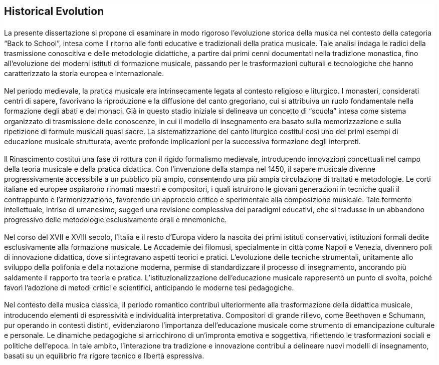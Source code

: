 ## Historical Evolution

La presente dissertazione si propone di esaminare in modo rigoroso l’evoluzione storica della musica
nel contesto della categoria “Back to School”, intesa come il ritorno alle fonti educative e
tradizionali della pratica musicale. Tale analisi indaga le radici della trasmissione conoscitiva e
delle metodologie didattiche, a partire dai primi cenni documentati nella tradizione monastica, fino
all’evoluzione dei moderni istituti di formazione musicale, passando per le trasformazioni culturali
e tecnologiche che hanno caratterizzato la storia europea e internazionale.

Nel periodo medievale, la pratica musicale era intrinsecamente legata al contesto religioso e
liturgico. I monasteri, considerati centri di sapere, favorivano la riproduzione e la diffusione del
canto gregoriano, cui si attribuiva un ruolo fondamentale nella formazione degli abati e dei monaci.
Già in questo stadio iniziale si delineava un concetto di “scuola” intesa come sistema organizzato
di trasmissione delle conoscenze, in cui il modello di insegnamento era basato sulla memorizzazione
e sulla ripetizione di formule musicali quasi sacre. La sistematizzazione del canto liturgico
costituì così uno dei primi esempi di educazione musicale strutturata, avente profonde implicazioni
per la successiva formazione degli interpreti.

Il Rinascimento costituì una fase di rottura con il rigido formalismo medievale, introducendo
innovazioni concettuali nel campo della teoria musicale e della pratica didattica. Con l’invenzione
della stampa nel 1450, il sapere musicale divenne progressivamente accessibile a un pubblico più
ampio, consentendo una più ampia circulazione di trattati e metodologie. Le corti italiane ed
europee ospitarono rinomati maestri e compositori, i quali istruirono le giovani generazioni in
tecniche quali il contrappunto e l’armonizzazione, favorendo un approccio critico e sperimentale
alla composizione musicale. Tale fermento intellettuale, intriso di umanesimo, suggerì una revisione
complessiva dei paradigmi educativi, che si tradusse in un abbandono progressivo delle metodologie
esclusivamente orali e mnemoniche.

Nel corso del XVII e XVIII secolo, l’Italia e il resto d’Europa videro la nascita dei primi istituti
conservativi, istituzioni formali dedite esclusivamente alla formazione musicale. Le Accademie dei
filomusi, specialmente in città come Napoli e Venezia, divennero poli di innovazione didattica, dove
si integravano aspetti teorici e pratici. L’evoluzione delle tecniche strumentali, unitamente allo
sviluppo della polifonia e della notazione moderna, permise di standardizzare il processo di
insegnamento, ancorando più saldamente il rapporto tra teoria e pratica. L’istituzionalizzazione
dell’educazione musicale rappresentò un punto di svolta, poiché favorì l’adozione di metodi critici
e scientifici, anticipando le moderne tesi pedagogiche.

Nel contesto della musica classica, il periodo romantico contribuì ulteriormente alla trasformazione
della didattica musicale, introducendo elementi di espressività e individualità interpretativa.
Compositori di grande rilievo, come Beethoven e Schumann, pur operando in contesti distinti,
evidenziarono l’importanza dell’educazione musicale come strumento di emancipazione culturale e
personale. Le dinamiche pedagogiche si arricchirono di un’impronta emotiva e soggettiva, riflettendo
le trasformazioni sociali e politiche dell’epoca. In tale ambito, l’interazione tra tradizione e
innovazione contribuì a delineare nuovi modelli di insegnamento, basati su un equilibrio fra rigore
tecnico e libertà espressiva.
